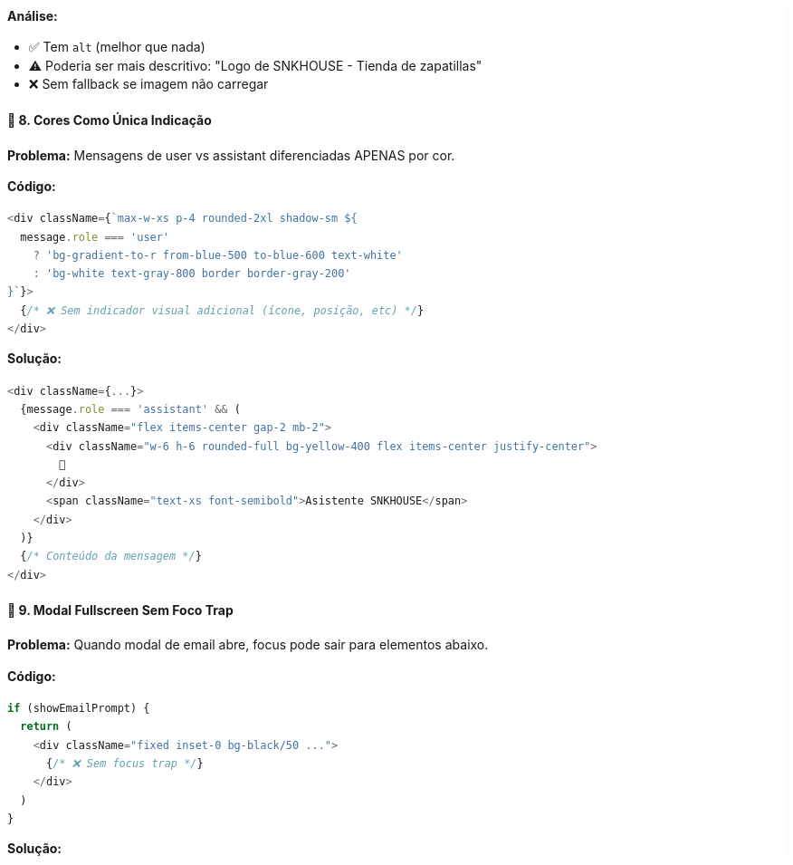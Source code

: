**Análise:**

- ✅ Tem `alt` (melhor que nada)
- ⚠️ Poderia ser mais descritivo: "Logo de SNKHOUSE - Tienda de zapatillas"
- ❌ Sem fallback se imagem não carregar

#### 🔴 8. Cores Como Única Indicação

**Problema:**
Mensagens de user vs assistant diferenciadas APENAS por cor.

**Código:**

```typescript
<div className={`max-w-xs p-4 rounded-2xl shadow-sm ${
  message.role === 'user'
    ? 'bg-gradient-to-r from-blue-500 to-blue-600 text-white'
    : 'bg-white text-gray-800 border border-gray-200'
}`}>
  {/* ❌ Sem indicador visual adicional (ícone, posição, etc) */}
</div>
```

**Solução:**

```typescript
<div className={...}>
  {message.role === 'assistant' && (
    <div className="flex items-center gap-2 mb-2">
      <div className="w-6 h-6 rounded-full bg-yellow-400 flex items-center justify-center">
        🤖
      </div>
      <span className="text-xs font-semibold">Asistente SNKHOUSE</span>
    </div>
  )}
  {/* Conteúdo da mensagem */}
</div>
```

#### 🔴 9. Modal Fullscreen Sem Foco Trap

**Problema:**
Quando modal de email abre, focus pode sair para elementos abaixo.

**Código:**

```typescript
if (showEmailPrompt) {
  return (
    <div className="fixed inset-0 bg-black/50 ...">
      {/* ❌ Sem focus trap */}
    </div>
  )
}
```

**Solução:**
